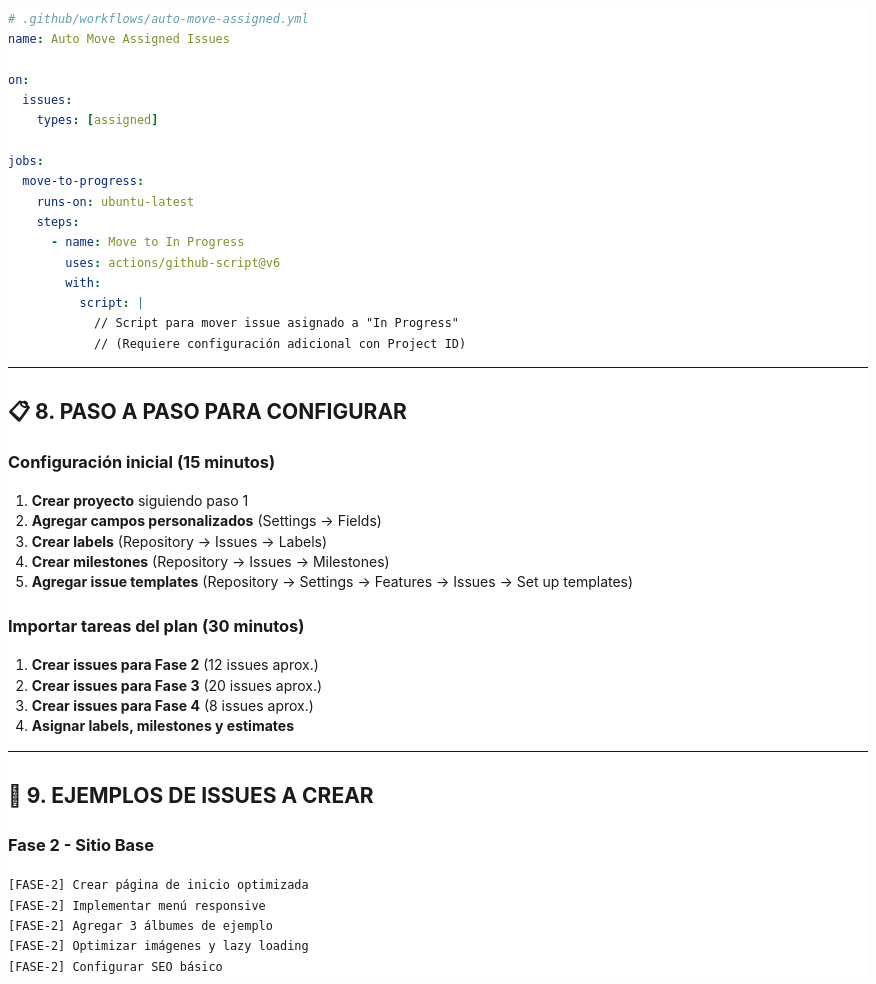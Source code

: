 ```yaml
# .github/workflows/auto-move-assigned.yml
name: Auto Move Assigned Issues

on:
  issues:
    types: [assigned]

jobs:
  move-to-progress:
    runs-on: ubuntu-latest
    steps:
      - name: Move to In Progress
        uses: actions/github-script@v6
        with:
          script: |
            // Script para mover issue asignado a "In Progress"
            // (Requiere configuración adicional con Project ID)
```

---

## 📋 **8. PASO A PASO PARA CONFIGURAR**

### Configuración inicial (15 minutos)

1. **Crear proyecto** siguiendo paso 1
2. **Agregar campos personalizados** (Settings → Fields)
3. **Crear labels** (Repository → Issues → Labels)
4. **Crear milestones** (Repository → Issues → Milestones)
5. **Agregar issue templates** (Repository → Settings → Features → Issues → Set up templates)

### Importar tareas del plan (30 minutos)

1. **Crear issues para Fase 2** (12 issues aprox.)
2. **Crear issues para Fase 3** (20 issues aprox.)
3. **Crear issues para Fase 4** (8 issues aprox.)
4. **Asignar labels, milestones y estimates**

---

## 🎯 **9. EJEMPLOS DE ISSUES A CREAR**

### Fase 2 - Sitio Base

```ascii
[FASE-2] Crear página de inicio optimizada
[FASE-2] Implementar menú responsive  
[FASE-2] Agregar 3 álbumes de ejemplo
[FASE-2] Optimizar imágenes y lazy loading
[FASE-2] Configurar SEO básico
```
